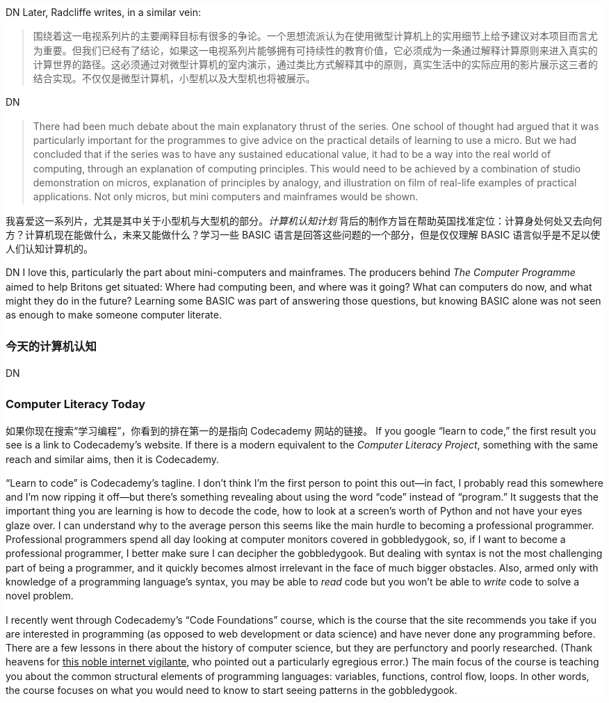 DN
Later, Radcliffe writes, in a similar vein:

> 围绕着这一电视系列片的主要阐释目标有很多的争论。一个思想流派认为在使用微型计算机上的实用细节上给予建议对本项目而言尤为重要。但我们已经有了结论，如果这一电视系列片能够拥有可持续性的教育价值，它必须成为一条通过解释计算原则来进入真实的计算世界的路径。这必须通过对微型计算机的室内演示，通过类比方式解释其中的原则，真实生活中的实际应用的影片展示这三者的结合实现。不仅仅是微型计算机，小型机以及大型机也将被展示。

DN
> There had been much debate about the main explanatory thrust of the series. One school of thought had argued that it was particularly important for the programmes to give advice on the practical details of learning to use a micro. But we had concluded that if the series was to have any sustained educational value, it had to be a way into the real world of computing, through an explanation of computing principles. This would need to be achieved by a combination of studio demonstration on micros, explanation of principles by analogy, and illustration on film of real-life examples of practical applications. Not only micros, but mini computers and mainframes would be shown.

我喜爱这一系列片，尤其是其中关于小型机与大型机的部分。_计算机认知计划_ 背后的制作方旨在帮助英国找准定位：计算身处何处又去向何方？计算机现在能做什么，未来又能做什么？学习一些 BASIC 语言是回答这些问题的一个部分，但是仅仅理解 BASIC 语言似乎是不足以使人们认知计算机的。

DN
I love this, particularly the part about mini-computers and mainframes. The producers behind _The Computer Programme_ aimed to help Britons get situated: Where had computing been, and where was it going? What can computers do now, and what might they do in the future? Learning some BASIC was part of answering those questions, but knowing BASIC alone was not seen as enough to make someone computer literate.

### 今天的计算机认知

DN
### Computer Literacy Today

如果你现在搜索“学习编程”，你看到的排在第一的是指向 Codecademy 网站的链接。
If you google “learn to code,” the first result you see is a link to Codecademy’s website. If there is a modern equivalent to the _Computer Literacy Project_, something with the same reach and similar aims, then it is Codecademy.

“Learn to code” is Codecademy’s tagline. I don’t think I’m the first person to point this out—in fact, I probably read this somewhere and I’m now ripping it off—but there’s something revealing about using the word “code” instead of “program.” It suggests that the important thing you are learning is how to decode the code, how to look at a screen’s worth of Python and not have your eyes glaze over. I can understand why to the average person this seems like the main hurdle to becoming a professional programmer. Professional programmers spend all day looking at computer monitors covered in gobbledygook, so, if I want to become a professional programmer, I better make sure I can decipher the gobbledygook. But dealing with syntax is not the most challenging part of being a programmer, and it quickly becomes almost irrelevant in the face of much bigger obstacles. Also, armed only with knowledge of a programming language’s syntax, you may be able to _read_ code but you won’t be able to _write_ code to solve a novel problem.

I recently went through Codecademy’s “Code Foundations” course, which is the course that the site recommends you take if you are interested in programming (as opposed to web development or data science) and have never done any programming before. There are a few lessons in there about the history of computer science, but they are perfunctory and poorly researched. (Thank heavens for [this noble internet vigilante][12], who pointed out a particularly egregious error.) The main focus of the course is teaching you about the common structural elements of programming languages: variables, functions, control flow, loops. In other words, the course focuses on what you would need to know to start seeing patterns in the gobbledygook.


[#]: subject: "Codecademy vs. The BBC Micro"
[#]: via: "https://twobithistory.org/2019/03/31/bbc-micro.html"
[#]: author: "Two-Bit History https://twobithistory.org"
[#]: collector: "lujun9972"
[#]: translator: "CanYellow"
[#]: reviewer: " "
[#]: publisher: " "
[#]: url: " "
[a]: https://twobithistory.org
[b]: https://github.com/lujun9972
[1]: tmp.zNBs2lK4Ca#fn:1
[2]: tmp.zNBs2lK4Ca#fn:2
[3]: tmp.zNBs2lK4Ca#fn:3
[4]: https://computer-literacy-project.pilots.bbcconnectedstudio.co.uk/
[5]: https://twobithistory.org/2018/07/22/dawn-of-the-microcomputer.html
[6]: tmp.zNBs2lK4Ca#fn:4
[7]: tmp.zNBs2lK4Ca#fn:5
[8]: tmp.zNBs2lK4Ca#fn:6
[9]: https://twobithistory.org/images/beeb.jpg
[10]: https://twitter.com/TwoBitHistory/status/1112372000742404098
[11]: tmp.zNBs2lK4Ca#fn:7
[12]: https://twitter.com/TwoBitHistory/status/1111305774939234304
[13]: tmp.zNBs2lK4Ca#fn:8
[14]: https://twobithistory.org/2018/09/02/learning-basic.html
[15]: https://twitter.com/TwoBitHistory
[16]: https://twobithistory.org/feed.xml
[17]: https://twitter.com/TwoBitHistory/status/1091148050221944832?ref_src=twsrc%5Etfw
[18]: tmp.zNBs2lK4Ca#fnref:1
[19]: tmp.zNBs2lK4Ca#fnref:2
[20]: https://computer-literacy-project.pilots.bbcconnectedstudio.co.uk/media/Towards%20Computer%20Literacy.pdf
[21]: tmp.zNBs2lK4Ca#fnref:3
[22]: tmp.zNBs2lK4Ca#fnref:4
[23]: tmp.zNBs2lK4Ca#fnref:5
[24]: tmp.zNBs2lK4Ca#fnref:6
[25]: tmp.zNBs2lK4Ca#fnref:7
[26]: tmp.zNBs2lK4Ca#fnref:8
[T1]: https://www.codecademy.com/
[T2]: https://bbcmicro.computer/
[T3]: https://clp.bbcrewind.co.uk/history
[T4]: https://archive.org/details/byte-magazine?tab=about
[T5]: https://www.bbc.co.uk/iplayer/episode/p01z4rrj/horizon-19771978-now-the-chips-are-down
[T6]: https://archive.org/details/BBCHorizon19771978NowTheChipsAreDown
[T7]: https://en.wikipedia.org/wiki/Sinclair_Research
[T8]: https://en.wikipedia.org/wiki/Breakout_(video_game)
[T9]: https://www.scienceandindustrymuseum.org.uk/objects-and-stories/jacquard-loom